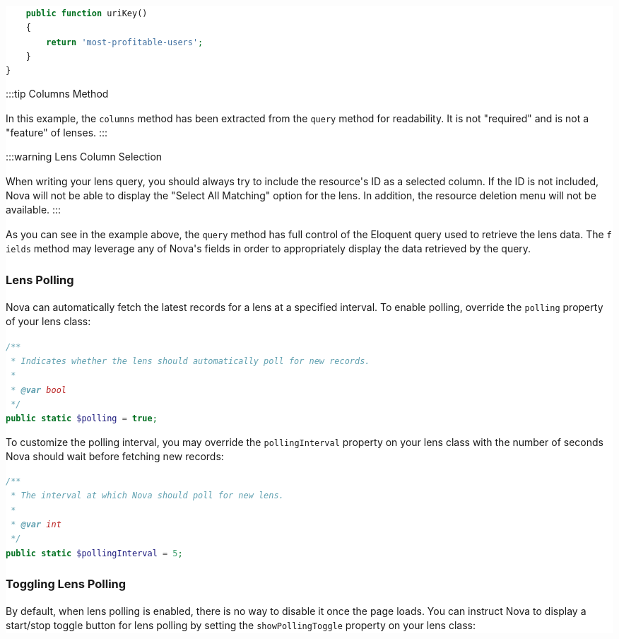 ```php
    public function uriKey()
    {
        return 'most-profitable-users';
    }
}
```

:::tip Columns Method

In this example, the `columns` method has been extracted from the `query` method for readability. It is not "required" and is not a "feature" of lenses.
:::

:::warning Lens Column Selection

When writing your lens query, you should always try to include the resource's ID as a selected column. If the ID is not included, Nova will not be able to display the "Select All Matching" option for the lens. In addition, the resource deletion menu will not be available.
:::

As you can see in the example above, the `query` method has full control of the Eloquent query used to retrieve the lens data. The `fields` method may leverage any of Nova's fields in order to appropriately display the data retrieved by the query.

### Lens Polling

Nova can automatically fetch the latest records for a lens at a specified interval. To enable polling, override the `polling` property of your lens class:

```php
/**
 * Indicates whether the lens should automatically poll for new records.
 *
 * @var bool
 */
public static $polling = true;
```

To customize the polling interval, you may override the `pollingInterval` property on your lens class with the number of seconds Nova should wait before fetching new records:

```php
/**
 * The interval at which Nova should poll for new lens.
 *
 * @var int
 */
public static $pollingInterval = 5;
```

### Toggling Lens Polling

By default, when lens polling is enabled, there is no way to disable it once the page loads. You can instruct Nova to display a start/stop toggle button for lens polling by setting the `showPollingToggle` property on your lens class:
